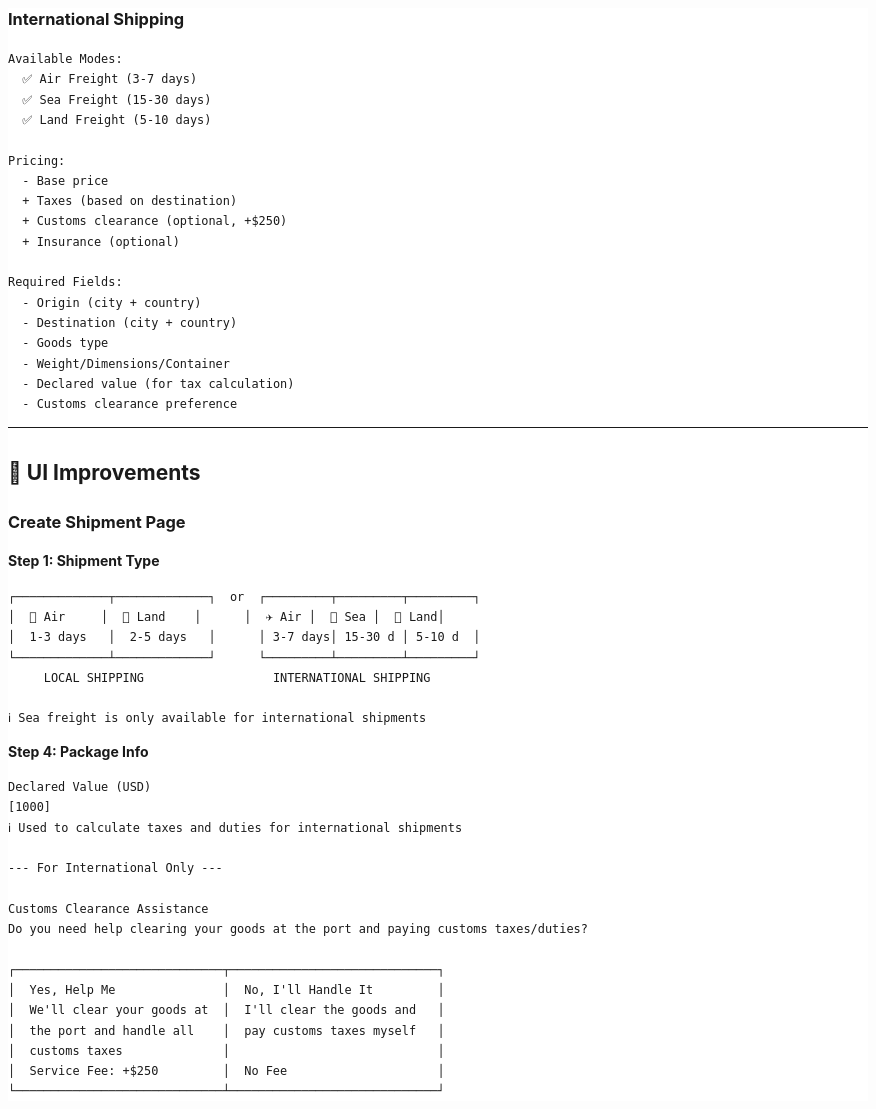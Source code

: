 ### **International Shipping**
```
Available Modes:
  ✅ Air Freight (3-7 days)
  ✅ Sea Freight (15-30 days)
  ✅ Land Freight (5-10 days)

Pricing:
  - Base price
  + Taxes (based on destination)
  + Customs clearance (optional, +$250)
  + Insurance (optional)

Required Fields:
  - Origin (city + country)
  - Destination (city + country)
  - Goods type
  - Weight/Dimensions/Container
  - Declared value (for tax calculation)
  - Customs clearance preference
```

---

## 🎨 UI Improvements

### **Create Shipment Page**

**Step 1: Shipment Type**
```
┌─────────────┬─────────────┐  or  ┌─────────┬─────────┬─────────┐
│  🚚 Air     │  🚛 Land    │      │  ✈️ Air │  🚢 Sea │  🚛 Land│
│  1-3 days   │  2-5 days   │      │ 3-7 days│ 15-30 d │ 5-10 d  │
└─────────────┴─────────────┘      └─────────┴─────────┴─────────┘
     LOCAL SHIPPING                  INTERNATIONAL SHIPPING

ℹ️ Sea freight is only available for international shipments
```

**Step 4: Package Info**
```
Declared Value (USD)
[1000]
ℹ️ Used to calculate taxes and duties for international shipments

--- For International Only ---

Customs Clearance Assistance
Do you need help clearing your goods at the port and paying customs taxes/duties?

┌─────────────────────────────┬─────────────────────────────┐
│  Yes, Help Me               │  No, I'll Handle It         │
│  We'll clear your goods at  │  I'll clear the goods and   │
│  the port and handle all    │  pay customs taxes myself   │
│  customs taxes              │                             │
│  Service Fee: +$250         │  No Fee                     │
└─────────────────────────────┴─────────────────────────────┘
```
